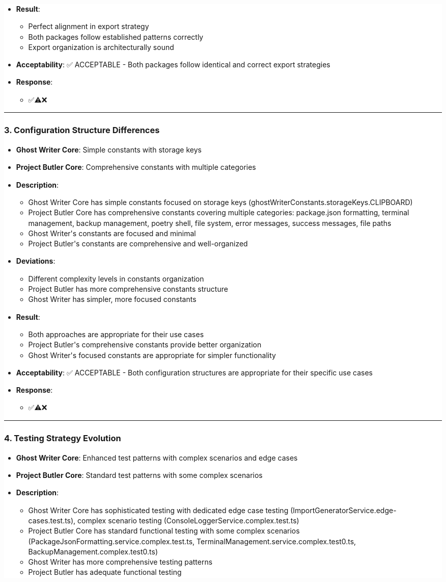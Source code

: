 - **Result**:
    - Perfect alignment in export strategy
    - Both packages follow established patterns correctly
    - Export organization is architecturally sound

- **Acceptability**: ✅ ACCEPTABLE - Both packages follow identical and correct export strategies

- **Response**:
    - ✅⚠️❌

---

### 3. Configuration Structure Differences

- **Ghost Writer Core**: Simple constants with storage keys
- **Project Butler Core**: Comprehensive constants with multiple categories

- **Description**:
    - Ghost Writer Core has simple constants focused on storage keys (ghostWriterConstants.storageKeys.CLIPBOARD)
    - Project Butler Core has comprehensive constants covering multiple categories: package.json formatting, terminal management, backup management, poetry shell, file system, error messages, success messages, file paths
    - Ghost Writer's constants are focused and minimal
    - Project Butler's constants are comprehensive and well-organized

- **Deviations**:
    - Different complexity levels in constants organization
    - Project Butler has more comprehensive constants structure
    - Ghost Writer has simpler, more focused constants

- **Result**:
    - Both approaches are appropriate for their use cases
    - Project Butler's comprehensive constants provide better organization
    - Ghost Writer's focused constants are appropriate for simpler functionality

- **Acceptability**: ✅ ACCEPTABLE - Both configuration structures are appropriate for their specific use cases

- **Response**:
    - ✅⚠️❌

---

### 4. Testing Strategy Evolution

- **Ghost Writer Core**: Enhanced test patterns with complex scenarios and edge cases
- **Project Butler Core**: Standard test patterns with some complex scenarios

- **Description**:
    - Ghost Writer Core has sophisticated testing with dedicated edge case testing (ImportGeneratorService.edge-cases.test.ts), complex scenario testing (ConsoleLoggerService.complex.test.ts)
    - Project Butler Core has standard functional testing with some complex scenarios (PackageJsonFormatting.service.complex.test.ts, TerminalManagement.service.complex.test0.ts, BackupManagement.complex.test0.ts)
    - Ghost Writer has more comprehensive testing patterns
    - Project Butler has adequate functional testing
